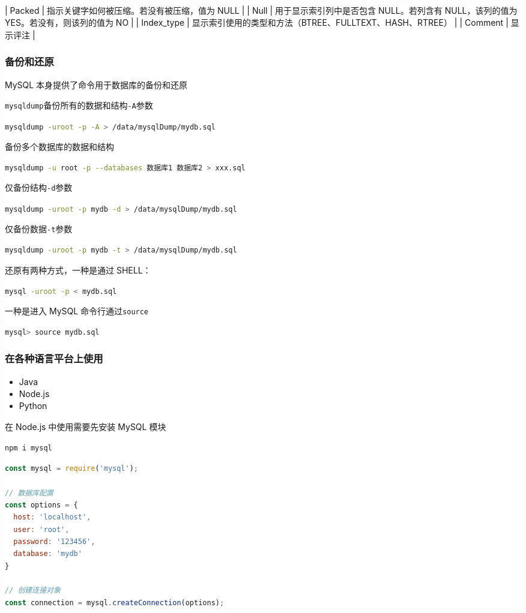| Packed       | 指示关键字如何被压缩。若没有被压缩，值为 NULL                                                                                                                  |
| Null         | 用于显示索引列中是否包含 NULL。若列含有 NULL，该列的值为 YES。若没有，则该列的值为 NO                                                                          |
| Index_type   | 显示索引使用的类型和方法（BTREE、FULLTEXT、HASH、RTREE）                                                                                                       |
| Comment      | 显示评注                                                                                                                                                       |

### 备份和还原

MySQL 本身提供了命令用于数据库的备份和还原

`mysqldump`备份所有的数据和结构`-A`参数

```sh
mysqldump -uroot -p -A > /data/mysqlDump/mydb.sql
```

备份多个数据库的数据和结构

```sh
mysqldump -u root -p --databases 数据库1 数据库2 > xxx.sql
```

仅备份结构`-d`参数

```sh
mysqldump -uroot -p mydb -d > /data/mysqlDump/mydb.sql
```

仅备份数据`-t`参数

```sh
mysqldump -uroot -p mydb -t > /data/mysqlDump/mydb.sql
```

还原有两种方式，一种是通过 SHELL：

```sh
mysql -uroot -p < mydb.sql
```

一种是进入 MySQL 命令行通过`source`

```sh
mysql> source mydb.sql
```

### 在各种语言平台上使用

+ Java
+ Node.js
+ Python

在 Node.js 中使用需要先安装 MySQL 模块

```sh
npm i mysql
```

```js
const mysql = require('mysql');

// 数据库配置
const options = {
  host: 'localhost',
  user: 'root', 
  password: '123456',
  database: 'mydb'
}

// 创建连接对象
const connection = mysql.createConnection(options);

```